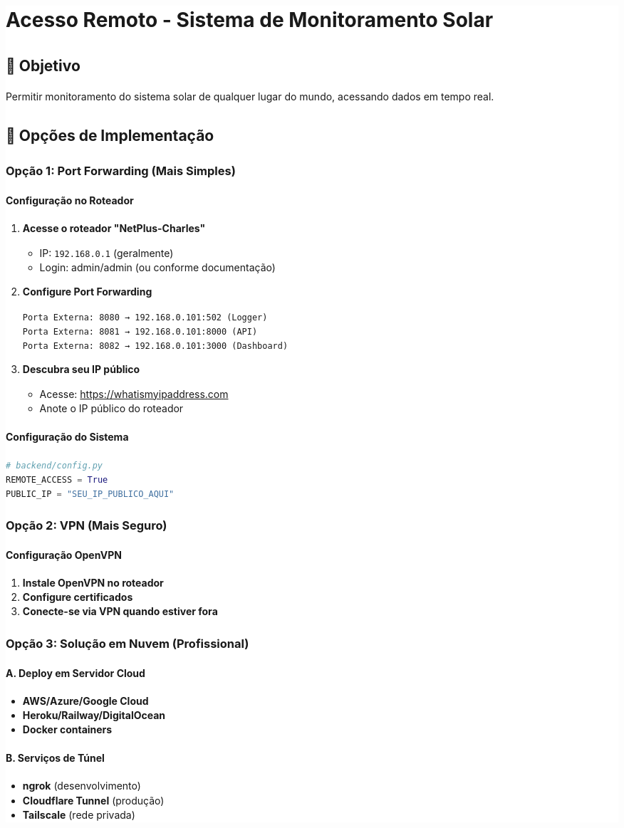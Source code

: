 # Acesso Remoto - Sistema de Monitoramento Solar

## 🎯 Objetivo
Permitir monitoramento do sistema solar de qualquer lugar do mundo, acessando dados em tempo real.

## 🔧 Opções de Implementação

### **Opção 1: Port Forwarding (Mais Simples)**

#### Configuração no Roteador
1. **Acesse o roteador "NetPlus-Charles"**
   - IP: `192.168.0.1` (geralmente)
   - Login: admin/admin (ou conforme documentação)

2. **Configure Port Forwarding**
   ```
   Porta Externa: 8080 → 192.168.0.101:502 (Logger)
   Porta Externa: 8081 → 192.168.0.101:8000 (API)
   Porta Externa: 8082 → 192.168.0.101:3000 (Dashboard)
   ```

3. **Descubra seu IP público**
   - Acesse: https://whatismyipaddress.com
   - Anote o IP público do roteador

#### Configuração do Sistema
```python
# backend/config.py
REMOTE_ACCESS = True
PUBLIC_IP = "SEU_IP_PUBLICO_AQUI"
```

### **Opção 2: VPN (Mais Seguro)**

#### Configuração OpenVPN
1. **Instale OpenVPN no roteador**
2. **Configure certificados**
3. **Conecte-se via VPN quando estiver fora**

### **Opção 3: Solução em Nuvem (Profissional)**

#### A. Deploy em Servidor Cloud
- **AWS/Azure/Google Cloud**
- **Heroku/Railway/DigitalOcean**
- **Docker containers**

#### B. Serviços de Túnel
- **ngrok** (desenvolvimento)
- **Cloudflare Tunnel** (produção)
- **Tailscale** (rede privada)
